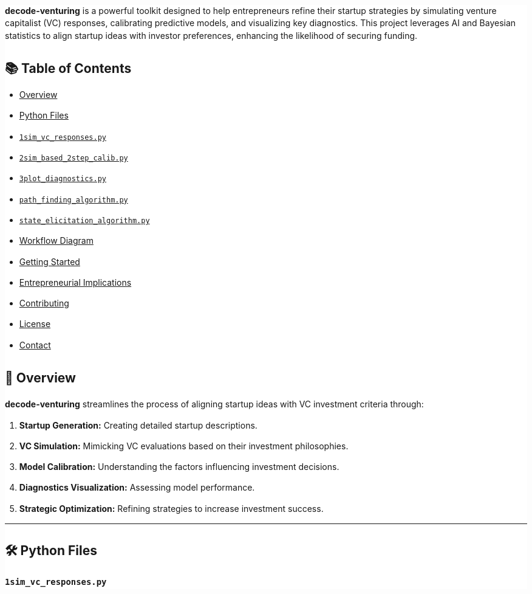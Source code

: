 **decode-venturing** is a powerful toolkit designed to help entrepreneurs refine their startup strategies by simulating venture capitalist (VC) responses, calibrating predictive models, and visualizing key diagnostics. This project leverages AI and Bayesian statistics to align startup ideas with investor preferences, enhancing the likelihood of securing funding.

## 📚 Table of Contents

- [Overview](#overview)

- [Python Files](#python-files)

- [`1sim_vc_responses.py`](#1sim_vc_responsespy)

- [`2sim_based_2step_calib.py`](#2sim_based_2step_calibpy)

- [`3plot_diagnostics.py`](#3plot_diagnosticspy)

- [`path_finding_algorithm.py`](#path_finding_algorithmpy)

- [`state_elicitation_algorithm.py`](#state_elicitation_algorithmpy)

- [Workflow Diagram](#workflow-diagram)

- [Getting Started](#getting-started)

- [Entrepreneurial Implications](#entrepreneurial-implications)

- [Contributing](#contributing)

- [License](#license)

- [Contact](#contact)

## 🚀 Overview

**decode-venturing** streamlines the process of aligning startup ideas with VC investment criteria through:


1. **Startup Generation:** Creating detailed startup descriptions.

2. **VC Simulation:** Mimicking VC evaluations based on their investment philosophies.

3. **Model Calibration:** Understanding the factors influencing investment decisions.

4. **Diagnostics Visualization:** Assessing model performance.

5. **Strategic Optimization:** Refining strategies to increase investment success.

  

---

  

## 🛠️ Python Files

  

### `1sim_vc_responses.py`
